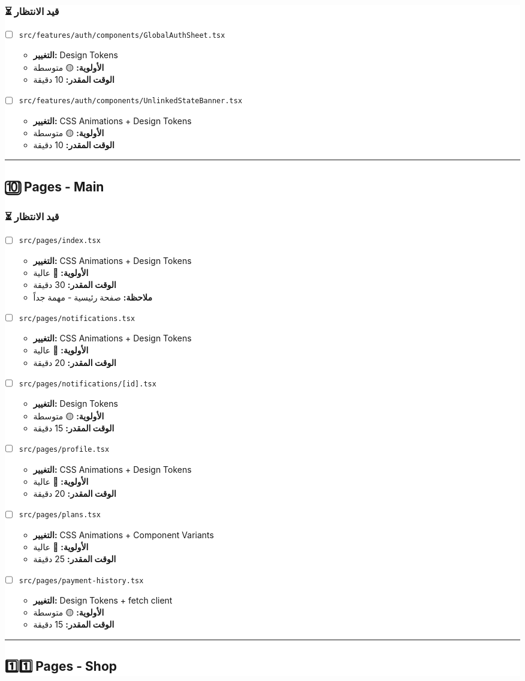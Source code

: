 ### ⏳ قيد الانتظار

- [ ] `src/features/auth/components/GlobalAuthSheet.tsx`
  - **التغيير:** Design Tokens
  - **الأولوية:** 🟡 متوسطة
  - **الوقت المقدر:** 10 دقيقة

- [ ] `src/features/auth/components/UnlinkedStateBanner.tsx`
  - **التغيير:** CSS Animations + Design Tokens
  - **الأولوية:** 🟡 متوسطة
  - **الوقت المقدر:** 10 دقيقة

---

## 🔟 Pages - Main

### ⏳ قيد الانتظار

- [ ] `src/pages/index.tsx`
  - **التغيير:** CSS Animations + Design Tokens
  - **الأولوية:** 🔴 عالية
  - **الوقت المقدر:** 30 دقيقة
  - **ملاحظة:** صفحة رئيسية - مهمة جداً

- [ ] `src/pages/notifications.tsx`
  - **التغيير:** CSS Animations + Design Tokens
  - **الأولوية:** 🔴 عالية
  - **الوقت المقدر:** 20 دقيقة

- [ ] `src/pages/notifications/[id].tsx`
  - **التغيير:** Design Tokens
  - **الأولوية:** 🟡 متوسطة
  - **الوقت المقدر:** 15 دقيقة

- [ ] `src/pages/profile.tsx`
  - **التغيير:** CSS Animations + Design Tokens
  - **الأولوية:** 🔴 عالية
  - **الوقت المقدر:** 20 دقيقة

- [ ] `src/pages/plans.tsx`
  - **التغيير:** CSS Animations + Component Variants
  - **الأولوية:** 🔴 عالية
  - **الوقت المقدر:** 25 دقيقة

- [ ] `src/pages/payment-history.tsx`
  - **التغيير:** Design Tokens + fetch client
  - **الأولوية:** 🟡 متوسطة
  - **الوقت المقدر:** 15 دقيقة

---

## 1️⃣1️⃣ Pages - Shop
